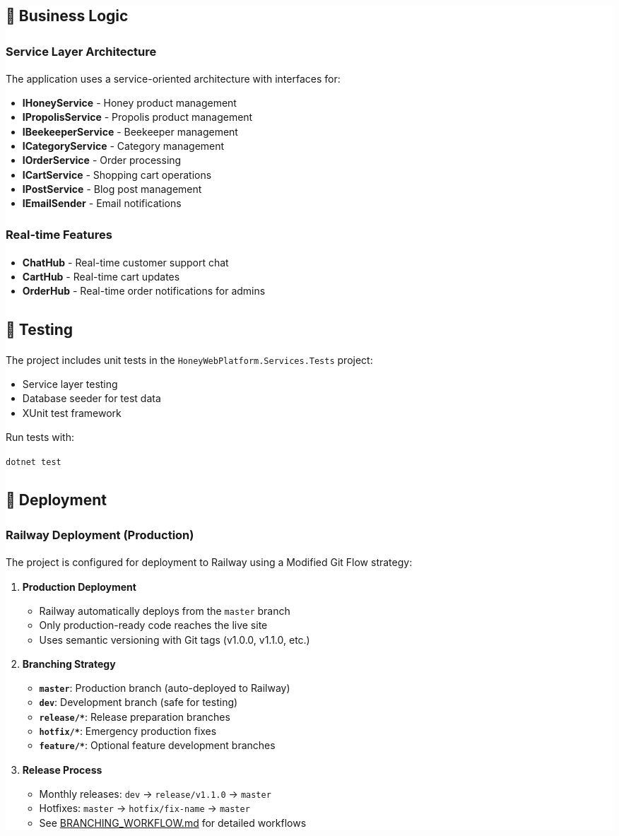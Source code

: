 ## 🏢 Business Logic

### Service Layer Architecture
The application uses a service-oriented architecture with interfaces for:
- **IHoneyService** - Honey product management
- **IPropolisService** - Propolis product management
- **IBeekeeperService** - Beekeeper management
- **ICategoryService** - Category management
- **IOrderService** - Order processing
- **ICartService** - Shopping cart operations
- **IPostService** - Blog post management
- **IEmailSender** - Email notifications

### Real-time Features
- **ChatHub** - Real-time customer support chat
- **CartHub** - Real-time cart updates
- **OrderHub** - Real-time order notifications for admins

## 🧪 Testing

The project includes unit tests in the `HoneyWebPlatform.Services.Tests` project:
- Service layer testing
- Database seeder for test data
- XUnit test framework

Run tests with:
```bash
dotnet test
```

## 🚀 Deployment

### Railway Deployment (Production)
The project is configured for deployment to Railway using a Modified Git Flow strategy:

1. **Production Deployment**
   - Railway automatically deploys from the `master` branch
   - Only production-ready code reaches the live site
   - Uses semantic versioning with Git tags (v1.0.0, v1.1.0, etc.)

2. **Branching Strategy**
   - **`master`**: Production branch (auto-deployed to Railway)
   - **`dev`**: Development branch (safe for testing)
   - **`release/*`**: Release preparation branches
   - **`hotfix/*`**: Emergency production fixes
   - **`feature/*`**: Optional feature development branches

3. **Release Process**
   - Monthly releases: `dev` → `release/v1.1.0` → `master`
   - Hotfixes: `master` → `hotfix/fix-name` → `master`
   - See [BRANCHING_WORKFLOW.md](BRANCHING_WORKFLOW.md) for detailed workflows
